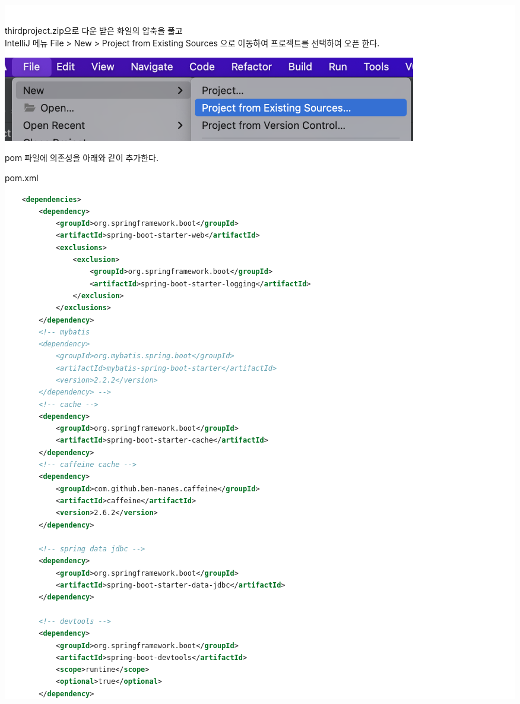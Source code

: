 <br/>

thirdproject.zip으로 다운 받은 화일의 압축을 풀고   
IntelliJ 메뉴 File > New > Project from Existing Sources 으로 이동하여 프로젝트를 선택하여 오픈 한다.    

<img src="./assets/mybatis2.png" style="width: 80%; height: auto;"/> 

<br/>


pom 파일에 의존성을 아래와 같이 추가한다.  

pom.xml
```xml
	<dependencies>
		<dependency>
			<groupId>org.springframework.boot</groupId>
			<artifactId>spring-boot-starter-web</artifactId>
			<exclusions>
				<exclusion>
					<groupId>org.springframework.boot</groupId>
					<artifactId>spring-boot-starter-logging</artifactId>
				</exclusion>
			</exclusions>
		</dependency>
		<!-- mybatis
		<dependency>
			<groupId>org.mybatis.spring.boot</groupId>
			<artifactId>mybatis-spring-boot-starter</artifactId>
			<version>2.2.2</version>
		</dependency> -->
		<!-- cache -->
		<dependency>
			<groupId>org.springframework.boot</groupId>
			<artifactId>spring-boot-starter-cache</artifactId>
		</dependency>
		<!-- caffeine cache -->
		<dependency>
			<groupId>com.github.ben-manes.caffeine</groupId>
			<artifactId>caffeine</artifactId>
			<version>2.6.2</version>
		</dependency>

		<!-- spring data jdbc -->
		<dependency>
			<groupId>org.springframework.boot</groupId>
			<artifactId>spring-boot-starter-data-jdbc</artifactId>
		</dependency>

		<!-- devtools -->
		<dependency>
			<groupId>org.springframework.boot</groupId>
			<artifactId>spring-boot-devtools</artifactId>
			<scope>runtime</scope>
			<optional>true</optional>
		</dependency>

```